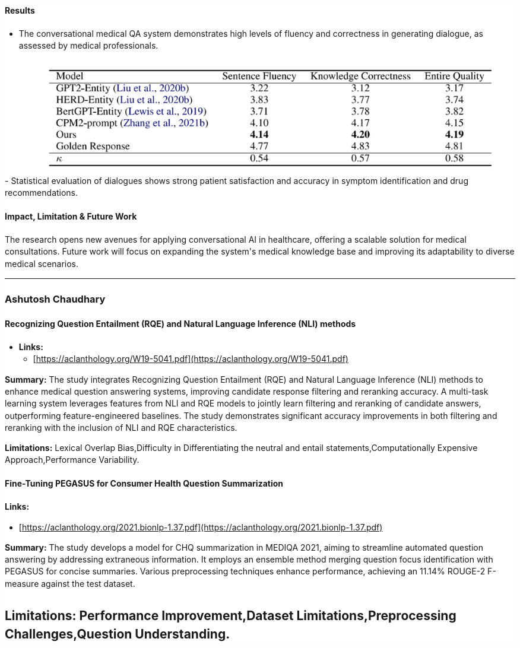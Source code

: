 #### Results
- The conversational medical QA system demonstrates high levels of fluency and correctness in generating dialogue, as assessed by medical professionals.
<img src="Figures/paper-2-evaluation.png">
- Statistical evaluation of dialogues shows strong patient satisfaction and accuracy in symptom identification and drug recommendations.

#### Impact, Limitation & Future Work
The research opens new avenues for applying conversational AI in healthcare, offering a scalable solution for medical consultations. Future work will focus on expanding the system's medical knowledge base and improving its adaptability to diverse medical scenarios.

---

### Ashutosh Chaudhary
#### Recognizing Question Entailment (RQE) and Natural Language Inference (NLI) methods
- **Links:** 
  - [https://aclanthology.org/W19-5041.pdf](https://aclanthology.org/W19-5041.pdf)

**Summary:** The study integrates Recognizing Question Entailment (RQE) and Natural Language Inference (NLI) methods to enhance medical question answering systems, improving candidate response filtering and reranking accuracy. A multi-task learning system leverages features from NLI and RQE models to jointly learn filtering and reranking of candidate answers, outperforming feature-engineered baselines. The study demonstrates significant accuracy improvements in both filtering and reranking with the inclusion of NLI and RQE characteristics.

**Limitations:** Lexical Overlap Bias,Difficulty in Differentiating the neutral and entail statements,Computationally Expensive Approach,Performance Variability.

#### Fine-Tuning PEGASUS for Consumer Health Question Summarization
 **Links:** 
  - [https://aclanthology.org/2021.bionlp-1.37.pdf](https://aclanthology.org/2021.bionlp-1.37.pdf)

**Summary:** The study develops a model for CHQ summarization in MEDIQA 2021, aiming to streamline automated question answering by addressing extraneous information. It employs an ensemble method merging question focus identification with PEGASUS for concise summaries. Various preprocessing techniques enhance performance, achieving an 11.14% ROUGE-2 F-measure against the test dataset.

**Limitations:** Performance Improvement,Dataset Limitations,Preprocessing Challenges,Question Understanding.
---
